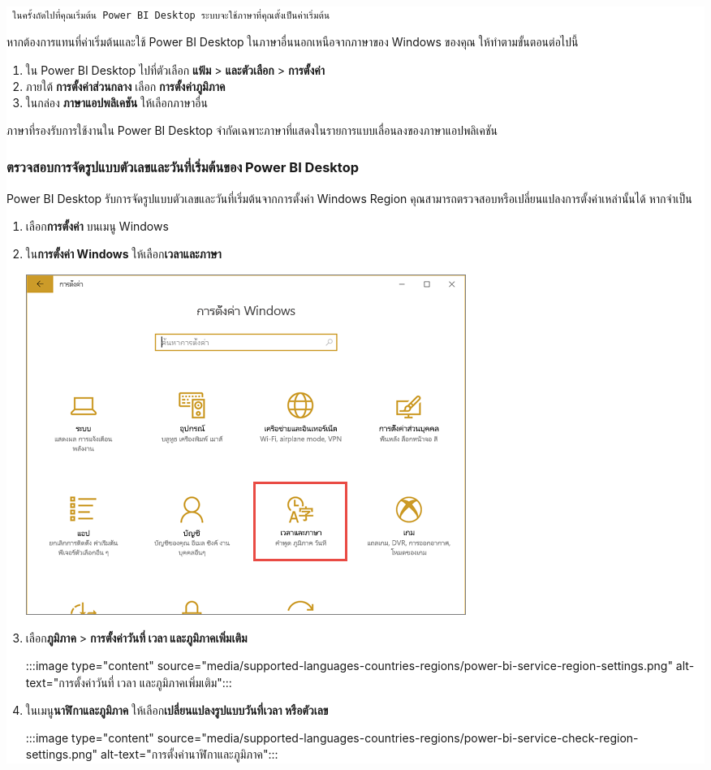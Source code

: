      ในครั้งถัดไปที่คุณเริ่มต้น Power BI Desktop ระบบจะใช้ภาษาที่คุณตั้งเป็นค่าเริ่มต้น 

หากต้องการแทนที่ค่าเริ่มต้นและใช้ Power BI Desktop ในภาษาอื่นนอกเหนือจากภาษาของ Windows ของคุณ ให้ทำตามขั้นตอนต่อไปนี้
1. ใน Power BI Desktop ไปที่ตัวเลือก **แฟ้ม** > **และตัวเลือก** > **การตั้งค่า**
2. ภายใต้ **การตั้งค่าส่วนกลาง** เลือก **การตั้งค่าภูมิภาค**
3. ในกล่อง **ภาษาแอปพลิเคชัน** ให้เลือกภาษาอื่น 

ภาษาที่รองรับการใช้งานใน Power BI Desktop จำกัดเฉพาะภาษาที่แสดงในรายการแบบเลื่อนลงของภาษาแอปพลิเคชัน

### <a name="verify-power-bi-desktop-default-number-and-date-formatting"></a>ตรวจสอบการจัดรูปแบบตัวเลขและวันที่เริ่มต้นของ Power BI Desktop

Power BI Desktop รับการจัดรูปแบบตัวเลขและวันที่เริ่มต้นจากการตั้งค่า Windows Region คุณสามารถตรวจสอบหรือเปลี่ยนแปลงการตั้งค่าเหล่านั้นได้ หากจำเป็น

1. เลือก**การตั้งค่า** บนเมนู Windows

2. ใน**การตั้งค่า Windows** ให้เลือก**เวลาและภาษา**
   
     ![กล่องโต้ตอบการตั้งค่า Windows](media/supported-languages-countries-regions/power-bi-service-windows-settings.png)

3. เลือก**ภูมิภาค** > **การตั้งค่าวันที่ เวลา และภูมิภาคเพิ่มเติม**

    :::image type="content" source="media/supported-languages-countries-regions/power-bi-service-region-settings.png" alt-text="การตั้งค่าวันที่ เวลา และภูมิภาคเพิ่มเติม":::

4. ในเมนู**นาฬิกาและภูมิภาค** ให้เลือก**เปลี่ยนแปลงรูปแบบวันที่เวลา หรือตัวเลข**

    :::image type="content" source="media/supported-languages-countries-regions/power-bi-service-check-region-settings.png" alt-text="การตั้งค่านาฬิกาและภูมิภาค":::

